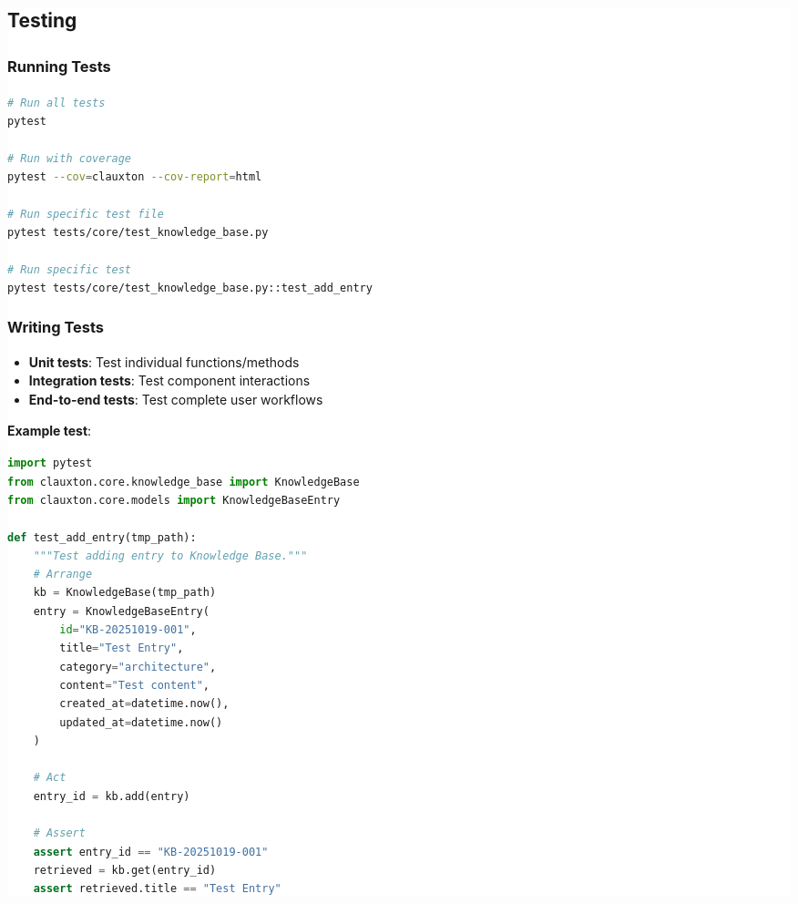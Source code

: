 
## Testing

### Running Tests

```bash
# Run all tests
pytest

# Run with coverage
pytest --cov=clauxton --cov-report=html

# Run specific test file
pytest tests/core/test_knowledge_base.py

# Run specific test
pytest tests/core/test_knowledge_base.py::test_add_entry
```

### Writing Tests

- **Unit tests**: Test individual functions/methods
- **Integration tests**: Test component interactions
- **End-to-end tests**: Test complete user workflows

**Example test**:

```python
import pytest
from clauxton.core.knowledge_base import KnowledgeBase
from clauxton.core.models import KnowledgeBaseEntry

def test_add_entry(tmp_path):
    """Test adding entry to Knowledge Base."""
    # Arrange
    kb = KnowledgeBase(tmp_path)
    entry = KnowledgeBaseEntry(
        id="KB-20251019-001",
        title="Test Entry",
        category="architecture",
        content="Test content",
        created_at=datetime.now(),
        updated_at=datetime.now()
    )

    # Act
    entry_id = kb.add(entry)

    # Assert
    assert entry_id == "KB-20251019-001"
    retrieved = kb.get(entry_id)
    assert retrieved.title == "Test Entry"
```
